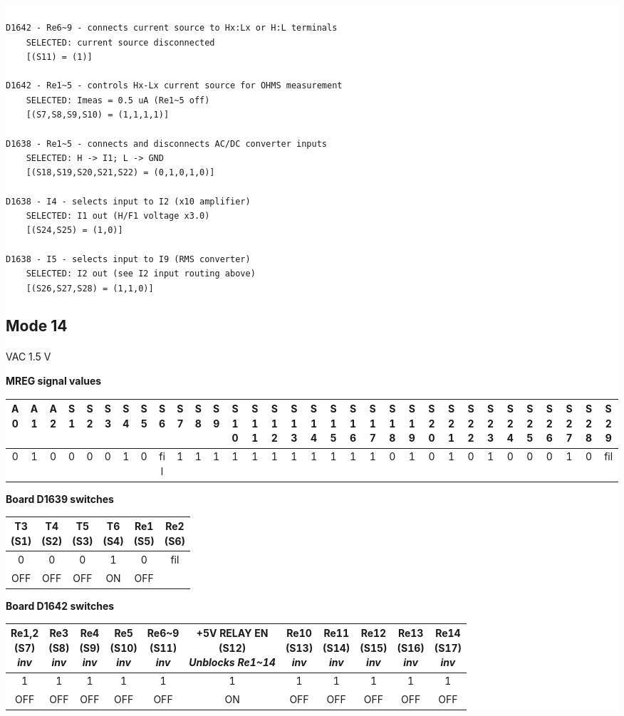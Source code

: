 ```

D1642 - Re6~9 - connects current source to Hx:Lx or H:L terminals
    SELECTED: current source disconnected
    [(S11) = (1)]

D1642 - Re1~5 - controls Hx-Lx current source for OHMS measurement
    SELECTED: Imeas = 0.5 uA (Re1~5 off)
    [(S7,S8,S9,S10) = (1,1,1,1)]

D1638 - Re1~5 - connects and disconnects AC/DC converter inputs
    SELECTED: H -> I1; L -> GND
    [(S18,S19,S20,S21,S22) = (0,1,0,1,0)]

D1638 - I4 - selects input to I2 (x10 amplifier)
    SELECTED: I1 out (H/F1 voltage x3.0)
    [(S24,S25) = (1,0)]

D1638 - I5 - selects input to I9 (RMS converter)
    SELECTED: I2 out (see I2 input routing above)
    [(S26,S27,S28) = (1,1,0)]

```

## Mode 14

VAC 1.5 V

**MREG signal values**

|A0  |A1  |A2  |S1  |S2  |S3  |S4  |S5  |S6  |S7  |S8  |S9  |S10 |S11 |S12 |S13 |S14 |S15 |S16 |S17 |S18 |S19 |S20 |S21 |S22 |S23 |S24 |S25 |S26 |S27 |S28 |S29 |
|:-: |:-: |:-: |:-: |:-: |:-: |:-: |:-: |:-: |:-: |:-: |:-: |:-: |:-: |:-: |:-: |:-: |:-: |:-: |:-: |:-: |:-: |:-: |:-: |:-: |:-: |:-: |:-: |:-: |:-: |:-: |:-: |
|0   |1   |0   |0   |0   |0   |1   |0   |fil |1   |1   |1   |1   |1   |1   |1   |1   |1   |1   |1   |0   |1   |0   |1   |0   |1   |0   |0   |0   |1   |0   |fil |

**Board D1639 switches**

|T3<br/>(S1)|T4<br/>(S2)|T5<br/>(S3)|T6<br/>(S4)|Re1<br/>(S5)|Re2<br/>(S6)|
|:-:|:-:|:-:|:-:|:-:|:-:|
|0|0|0|1|0|fil|
|OFF|OFF|OFF|ON|OFF||

**Board D1642 switches**

|Re1,2<br/>(S7)<br/>*inv*|Re3<br/>(S8)<br/>*inv*|Re4<br/>(S9)<br/>*inv*|Re5<br/>(S10)<br/>*inv*|Re6~9<br/>(S11)<br/>*inv*|+5V RELAY EN<br/>(S12)<br/>*Unblocks Re1~14*|Re10<br/>(S13)<br/>*inv*|Re11<br/>(S14)<br/>*inv*|Re12<br/>(S15)<br/>*inv*|Re13<br/>(S16)<br/>*inv*|Re14<br/>(S17)<br/>*inv*|
|:-:|:-:|:-:|:-:|:-:|:-:|:-:|:-:|:-:|:-:|:-:|
|1|1|1|1|1|1|1|1|1|1|1|
|OFF|OFF|OFF|OFF|OFF|ON|OFF|OFF|OFF|OFF|OFF|
